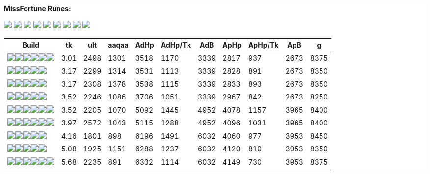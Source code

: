 

**MissFortune Runes:**


![](/Styles/Sorcery/ArcaneComet/ArcaneComet.png)
![](/Styles/Sorcery/ManaflowBand/ManaflowBand.png)
![](/Styles/Sorcery/AbsoluteFocus/AbsoluteFocus.png)
![](/Styles/Sorcery/GatheringStorm/GatheringStorm.png)
![](/Styles/Precision/LegendAlacrity/LegendAlacrity.png)
![](/Styles/Precision/CutDown/CutDown.png)
![](/StatMods/StatModsAdaptiveForceIcon.png)
![](/StatMods/StatModsAdaptiveForceIcon.png)
![](/StatMods/StatModsArmorIcon.png)





 Build |tk|ult|aaqaa|AdHp|AdHp/Tk|AdB|ApHp|ApHp/Tk|ApB|g
-|-|-|-|-|-|-|-|-|-|-
![](/item/3153.png)![](/item/6691.png)![](/item/1001.png)![](/item/1055.png)![](/item/1037.png)![](/item/1036.png)|3.01|2498|1301|3518|1170|3339|2817|937|2673|8375
![](/item/3153.png)![](/item/6676.png)![](/item/1001.png)![](/item/1055.png)![](/item/1038.png)|3.17|2299|1314|3531|1113|3339|2828|891|2673|8350
![](/item/3153.png)![](/item/3036.png)![](/item/1001.png)![](/item/1055.png)![](/item/1038.png)|3.17|2308|1378|3538|1115|3339|2833|893|2673|8350
![](/item/6672.png)![](/item/3072.png)![](/item/1001.png)![](/item/1055.png)![](/item/1038.png)|3.52|2246|1086|3706|1051|3339|2967|842|2673|8250
![](/item/6672.png)![](/item/6673.png)![](/item/1001.png)![](/item/1055.png)![](/item/1038.png)![](/item/1036.png)|3.52|2205|1070|5092|1445|4952|4078|1157|3965|8400
![](/item/6673.png)![](/item/6676.png)![](/item/1001.png)![](/item/1055.png)![](/item/1038.png)![](/item/1036.png)|3.97|2572|1043|5115|1288|4952|4096|1031|3965|8400
![](/item/6672.png)![](/item/3026.png)![](/item/1053.png)![](/item/1055.png)![](/item/3006.png)|4.16|1801|898|6196|1491|6032|4060|977|3953|8450
![](/item/3153.png)![](/item/3026.png)![](/item/1001.png)![](/item/1055.png)![](/item/1038.png)|5.08|1925|1151|6288|1237|6032|4120|810|3953|8350
![](/item/3074.png)![](/item/3026.png)![](/item/1001.png)![](/item/1055.png)![](/item/1037.png)![](/item/1036.png)|5.68|2235|891|6332|1114|6032|4149|730|3953|8375
